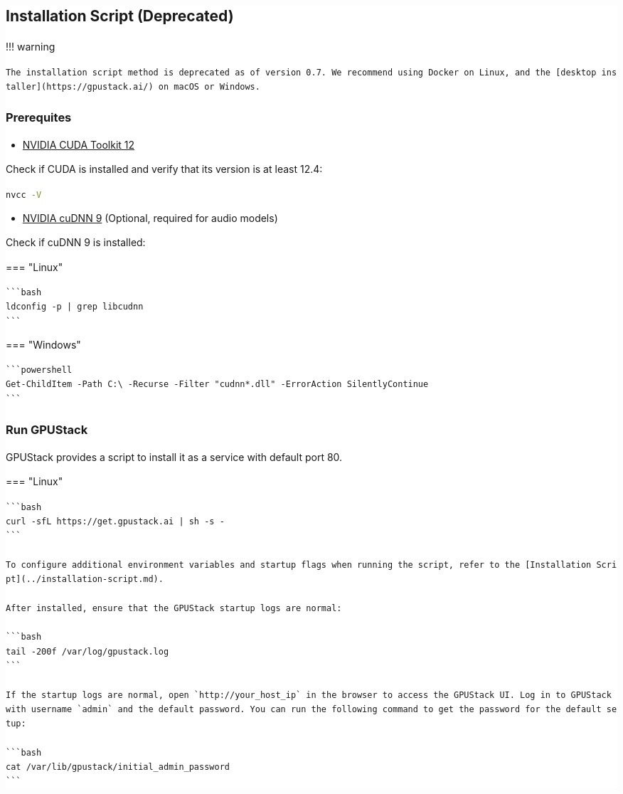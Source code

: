 ## Installation Script (Deprecated)

!!! warning

    The installation script method is deprecated as of version 0.7. We recommend using Docker on Linux, and the [desktop installer](https://gpustack.ai/) on macOS or Windows.

### Prerequites

- [NVIDIA CUDA Toolkit 12](https://developer.nvidia.com/cuda-toolkit)

Check if CUDA is installed and verify that its version is at least 12.4:

```bash
nvcc -V
```

- [NVIDIA cuDNN 9](https://developer.nvidia.com/cudnn) (Optional, required for audio models)

Check if cuDNN 9 is installed:

=== "Linux"

    ```bash
    ldconfig -p | grep libcudnn
    ```

=== "Windows"

    ```powershell
    Get-ChildItem -Path C:\ -Recurse -Filter "cudnn*.dll" -ErrorAction SilentlyContinue
    ```

### Run GPUStack

GPUStack provides a script to install it as a service with default port 80.

=== "Linux"

    ```bash
    curl -sfL https://get.gpustack.ai | sh -s -
    ```

    To configure additional environment variables and startup flags when running the script, refer to the [Installation Script](../installation-script.md).

    After installed, ensure that the GPUStack startup logs are normal:

    ```bash
    tail -200f /var/log/gpustack.log
    ```

    If the startup logs are normal, open `http://your_host_ip` in the browser to access the GPUStack UI. Log in to GPUStack with username `admin` and the default password. You can run the following command to get the password for the default setup:

    ```bash
    cat /var/lib/gpustack/initial_admin_password
    ```
